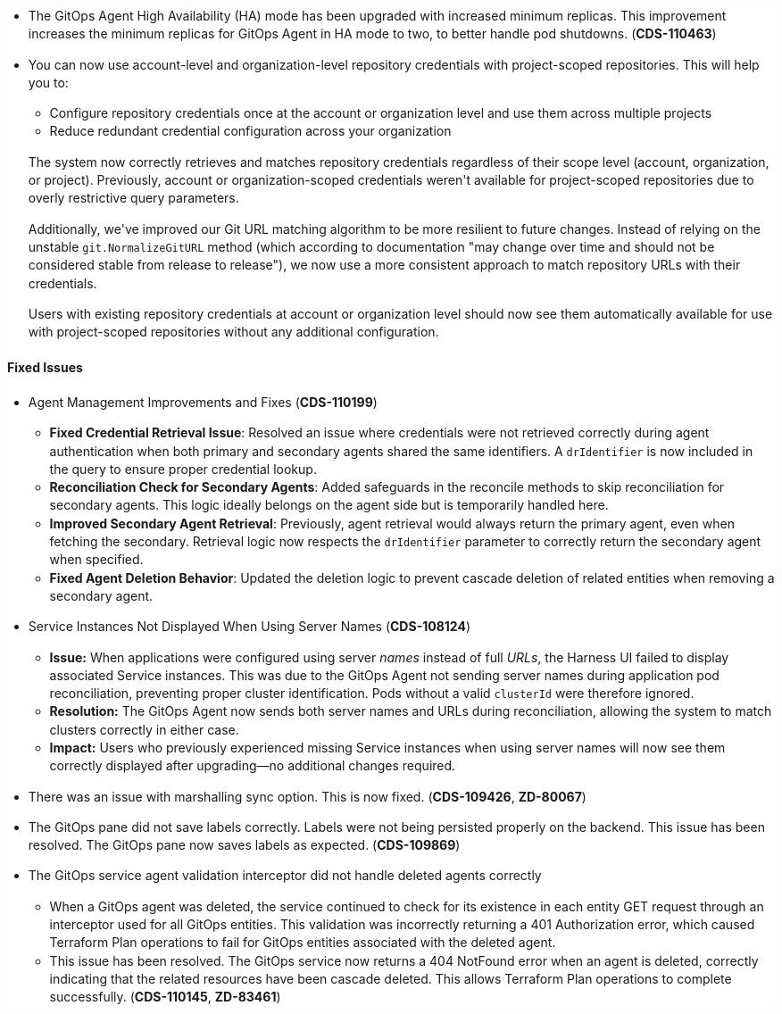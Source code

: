 - The GitOps Agent High Availability (HA) mode has been upgraded with increased minimum replicas. This improvement increases the minimum replicas for GitOps Agent in HA mode to two, to better handle pod shutdowns. (**CDS-110463**)

- You can now use account-level and organization-level repository credentials with project-scoped repositories. This will help you to:

  - Configure repository credentials once at the account or organization level and use them across multiple projects
  - Reduce redundant credential configuration across your organization  

  The system now correctly retrieves and matches repository credentials regardless of their scope level (account, organization, or project). Previously, account or organization-scoped credentials weren't available for project-scoped repositories due to overly restrictive query parameters.

  Additionally, we've improved our Git URL matching algorithm to be more resilient to future changes. Instead of relying on the unstable `git.NormalizeGitURL` method (which according to documentation "may change over time and should not be considered stable from release to release"), we now use a more consistent approach to match repository URLs with their credentials.

  Users with existing repository credentials at account or organization level should now see them automatically available for use with project-scoped repositories without any additional configuration.


#### Fixed Issues

- Agent Management Improvements and Fixes (**CDS-110199**)
  - **Fixed Credential Retrieval Issue**: Resolved an issue where credentials were not retrieved correctly during agent authentication when both primary and secondary agents shared the same identifiers. A `drIdentifier` is now included in the query to ensure proper credential lookup.
  - **Reconciliation Check for Secondary Agents**: Added safeguards in the reconcile methods to skip reconciliation for secondary agents. This logic ideally belongs on the agent side but is temporarily handled here.
  - **Improved Secondary Agent Retrieval**: Previously, agent retrieval would always return the primary agent, even when fetching the secondary. Retrieval logic now respects the `drIdentifier` parameter to correctly return the secondary agent when specified.
  - **Fixed Agent Deletion Behavior**: Updated the deletion logic to prevent cascade deletion of related entities when removing a secondary agent.

- Service Instances Not Displayed When Using Server Names (**CDS-108124**)
  - **Issue:** When applications were configured using server *names* instead of full *URLs*, the Harness UI failed to display associated Service instances. This was due to the GitOps Agent not sending server names during application pod reconciliation, preventing proper cluster identification. Pods without a valid `clusterId` were therefore ignored.
  - **Resolution:** The GitOps Agent now sends both server names and URLs during reconciliation, allowing the system to match clusters correctly in either case.
  - **Impact:** Users who previously experienced missing Service instances when using server names will now see them correctly displayed after upgrading—no additional changes required.

- There was an issue with marshalling sync option. This is now fixed. (**CDS-109426**, **ZD-80067**)

- The GitOps pane did not save labels correctly. Labels were not being persisted properly on the backend. This issue has been resolved. The GitOps pane now saves labels as expected. (**CDS-109869**)

- The GitOps service agent validation interceptor did not handle deleted agents correctly
  - When a GitOps agent was deleted, the service continued to check for its existence in each entity GET request through an interceptor used for all GitOps entities. This validation was incorrectly returning a 401 Authorization error, which caused Terraform Plan operations to fail for GitOps entities associated with the deleted agent.
  - This issue has been resolved. The GitOps service now returns a 404 NotFound error when an agent is deleted, correctly indicating that the related resources have been cascade deleted. This allows Terraform Plan operations to complete successfully. (**CDS-110145**, **ZD-83461**)
